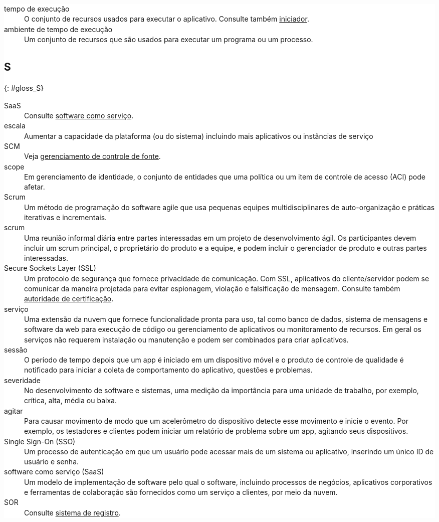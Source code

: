 <dt class="dt dlterm"><a name="gloss_R__x2391929"></a>tempo de execução</dt>
<dd class="dd">O conjunto de recursos usados para executar o aplicativo. Consulte também <a class="xref" href="#gloss_S__x7470511">iniciador</a>.</dd>
<dt class="dt dlterm"><a name="gloss_R__x2037566"></a>ambiente de tempo de execução</dt>
<dd class="dd">Um conjunto de recursos que são usados para executar um programa ou um processo.</dd>
</dl>

## S
{: #gloss_S}
    
<dl class="dl"><dt class="dt dlterm"><a name="gloss_S__x4585391"></a>SaaS</dt>
<dd class="dd">Consulte <a class="xref" href="#gloss_S__x4585386">software como serviço</a>.</dd>
<dt class="dt dlterm"><a name="gloss_S__x2004442"></a>escala</dt>
<dd class="dd">Aumentar a capacidade da plataforma (ou do sistema) incluindo mais aplicativos ou instâncias de serviço</dd>
<dt class="dt dlterm"><a name="gloss_S__x2116206"></a>SCM</dt>
<dd class="dd">Veja <a class="xref" href="#gloss_S__x3579285">gerenciamento de controle de fonte</a>.</dd>
<dt class="dt dlterm"><a name="gloss_S__x2037763"></a>scope</dt>
<dd class="dd">Em gerenciamento de identidade, o conjunto de entidades que uma política ou um item de controle de acesso (ACI) pode afetar.</dd>
<dt class="dt dlterm"><a name="gloss_S__x7474016"></a>Scrum</dt>
<dd class="dd">Um método de programação do software agile que usa pequenas equipes multidisciplinares de auto-organização e práticas iterativas e incrementais.</dd>
<dt class="dt dlterm"><a name="gloss_S__x3266541"></a>scrum</dt>
<dd class="dd">Uma reunião informal diária entre partes interessadas em um projeto de desenvolvimento ágil. Os participantes devem incluir um scrum principal, o proprietário do produto e a equipe, e podem incluir o gerenciador de produto e outras partes interessadas.</dd>
<dt class="dt dlterm"><a name="gloss_S__x2038004"></a>Secure Sockets Layer (SSL)</dt>
<dd class="dd">Um protocolo de segurança que fornece privacidade de comunicação. Com SSL, aplicativos do cliente/servidor podem se comunicar da maneira projetada para evitar espionagem, violação e falsificação de mensagem. Consulte também <a class="xref" href="#gloss_C__x2016383">autoridade de certificação</a>.</dd>
<dt class="dt dlterm"><a name="gloss_S__x2038343"></a>serviço</dt>
<dd class="dd">Uma extensão da nuvem que fornece funcionalidade pronta para uso, tal como
banco de dados, sistema de mensagens e software da web para execução de código ou gerenciamento de aplicativos
ou monitoramento de recursos. Em geral os serviços não requerem instalação ou manutenção e podem ser combinados para criar aplicativos.</dd>
<dt class="dt dlterm"><a name="gloss_S__x2004539"></a>sessão</dt>
<dd class="dd">O período de tempo depois que um app é iniciado em um dispositivo móvel e o produto de controle de qualidade é notificado para iniciar a coleta de comportamento do aplicativo, questões e problemas.</dd>
<dt class="dt dlterm"><a name="gloss_S__x2375015"></a>severidade
</dt>
<dd class="dd">No desenvolvimento de software e sistemas, uma medição da importância para uma unidade de
              trabalho, por exemplo, crítica, alta, média ou baixa.</dd>
<dt class="dt dlterm"><a name="gloss_S__x5905152"></a>agitar</dt>
<dd class="dd">Para causar movimento de modo que um acelerômetro do dispositivo detecte esse movimento e inicie o evento. Por exemplo, os testadores e clientes podem iniciar um relatório de problema sobre um app, agitando seus
dispositivos.</dd>
<dt class="dt dlterm"><a name="gloss_S__x2213318"></a>Single Sign-On (SSO)</dt>
<dd class="dd">Um processo de autenticação em que um usuário pode acessar mais de um sistema ou aplicativo, inserindo um único ID de usuário e senha.</dd>
<dt class="dt dlterm"><a name="gloss_S__x4585386"></a>software como serviço (SaaS)</dt>
<dd class="dd">Um modelo de implementação de software pelo qual o software, incluindo processos de negócios, aplicativos corporativos e ferramentas de colaboração são fornecidos como um serviço a clientes, por meio da nuvem.</dd>
<dt class="dt dlterm"><a name="gloss_S__x2214822"></a>SOR</dt>
<dd class="dd">Consulte <a class="xref" href="#gloss_S__x6735061">sistema de registro</a>.</dd>
